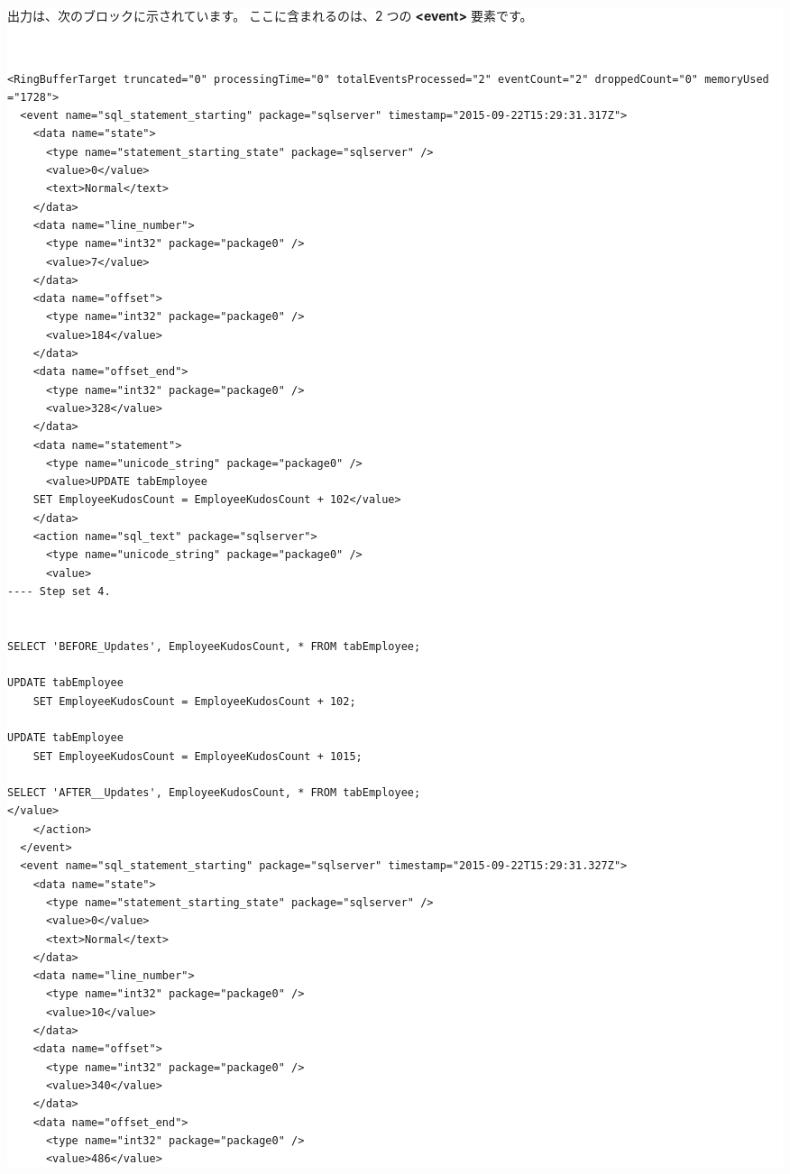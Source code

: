 出力は、次のブロックに示されています。 ここに含まれるのは、2 つの **\<event>** 要素です。

&nbsp;

```
<RingBufferTarget truncated="0" processingTime="0" totalEventsProcessed="2" eventCount="2" droppedCount="0" memoryUsed="1728">
  <event name="sql_statement_starting" package="sqlserver" timestamp="2015-09-22T15:29:31.317Z">
    <data name="state">
      <type name="statement_starting_state" package="sqlserver" />
      <value>0</value>
      <text>Normal</text>
    </data>
    <data name="line_number">
      <type name="int32" package="package0" />
      <value>7</value>
    </data>
    <data name="offset">
      <type name="int32" package="package0" />
      <value>184</value>
    </data>
    <data name="offset_end">
      <type name="int32" package="package0" />
      <value>328</value>
    </data>
    <data name="statement">
      <type name="unicode_string" package="package0" />
      <value>UPDATE tabEmployee
    SET EmployeeKudosCount = EmployeeKudosCount + 102</value>
    </data>
    <action name="sql_text" package="sqlserver">
      <type name="unicode_string" package="package0" />
      <value>
---- Step set 4.


SELECT 'BEFORE_Updates', EmployeeKudosCount, * FROM tabEmployee;

UPDATE tabEmployee
    SET EmployeeKudosCount = EmployeeKudosCount + 102;

UPDATE tabEmployee
    SET EmployeeKudosCount = EmployeeKudosCount + 1015;

SELECT 'AFTER__Updates', EmployeeKudosCount, * FROM tabEmployee;
</value>
    </action>
  </event>
  <event name="sql_statement_starting" package="sqlserver" timestamp="2015-09-22T15:29:31.327Z">
    <data name="state">
      <type name="statement_starting_state" package="sqlserver" />
      <value>0</value>
      <text>Normal</text>
    </data>
    <data name="line_number">
      <type name="int32" package="package0" />
      <value>10</value>
    </data>
    <data name="offset">
      <type name="int32" package="package0" />
      <value>340</value>
    </data>
    <data name="offset_end">
      <type name="int32" package="package0" />
      <value>486</value>
```